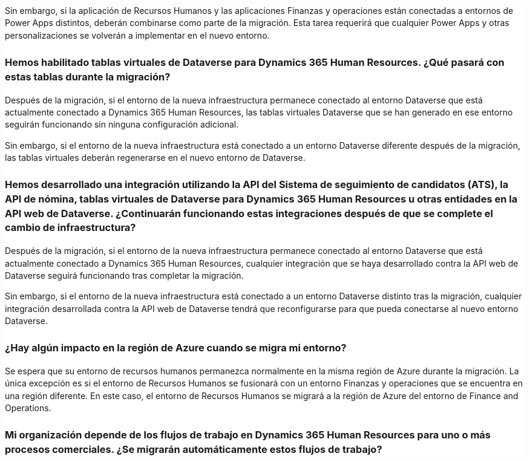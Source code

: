 Sin embargo, si la aplicación de Recursos Humanos y las aplicaciones Finanzas y operaciones están conectadas a entornos de Power Apps distintos, deberán combinarse como parte de la migración. Esta tarea requerirá que cualquier Power Apps y otras personalizaciones se volverán a implementar en el nuevo entorno.

### <a name="we-have-enabled-dataverse-virtual-tables-for-dynamics-365-human-resources-what-will-happen-to-these-tables-during-the-migration"></a>Hemos habilitado tablas virtuales de Dataverse para Dynamics 365 Human Resources. ¿Qué pasará con estas tablas durante la migración?

Después de la migración, si el entorno de la nueva infraestructura permanece conectado al entorno Dataverse que está actualmente conectado a Dynamics 365 Human Resources, las tablas virtuales Dataverse que se han generado en ese entorno seguirán funcionando sin ninguna configuración adicional.

Sin embargo, si el entorno de la nueva infraestructura está conectado a un entorno Dataverse diferente después de la migración, las tablas virtuales deberán regenerarse en el nuevo entorno de Dataverse.

### <a name="we-have-developed-an-integration-by-using-the-applicant-tracking-system-ats-api-payroll-api-dataverse-virtual-tables-for-dynamics-365-human-resources-or-other-entities-in-the-dataverse-web-api-will-these-integrations-continue-to-work-after-the-infrastructure-change-is-completed"></a>Hemos desarrollado una integración utilizando la API del Sistema de seguimiento de candidatos (ATS), la API de nómina, tablas virtuales de Dataverse para Dynamics 365 Human Resources u otras entidades en la API web de Dataverse. ¿Continuarán funcionando estas integraciones después de que se complete el cambio de infraestructura?

Después de la migración, si el entorno de la nueva infraestructura permanece conectado al entorno Dataverse que está actualmente conectado a Dynamics 365 Human Resources, cualquier integración que se haya desarrollado contra la API web de Dataverse seguirá funcionando tras completar la migración.

Sin embargo, si el entorno de la nueva infraestructura está conectado a un entorno Dataverse distinto tras la migración, cualquier integración desarrollada contra la API web de Dataverse tendrá que reconfigurarse para que pueda conectarse al nuevo entorno Dataverse.

### <a name="is-there-an-impact-on-the-azure-region-when-my-environment-is-migrated"></a>¿Hay algún impacto en la región de Azure cuando se migra mi entorno?

Se espera que su entorno de recursos humanos permanezca normalmente en la misma región de Azure durante la migración. La única excepción es si el entorno de Recursos Humanos se fusionará con un entorno Finanzas y operaciones que se encuentra en una región diferente. En este caso, el entorno de Recursos Humanos se migrará a la región de Azure del entorno de Finance and Operations.

### <a name="my-organization-depends-on-workflows-in-dynamics-365-human-resources-for-one-or-more-business-processes-will-the-workflows-be-migrated-automatically"></a>Mi organización depende de los flujos de trabajo en Dynamics 365 Human Resources para uno o más procesos comerciales. ¿Se migrarán automáticamente estos flujos de trabajo?
